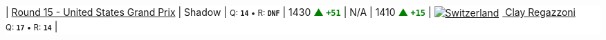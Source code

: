 | [Round 15 - United States Grand Prix](../seasons/1978-season-report#round-15-united-states-grand-prix) | Shadow | <small>Q:&nbsp;**`14`**&nbsp;•&nbsp;R:&nbsp;**`DNF`**</small> | 1430 **<span style="color: green;">▲&nbsp;`+51`</span>** | N/A | 1410 **<span style="color: green;">▲&nbsp;`+15`</span>** | [<img src="https://upload.wikimedia.org/wikipedia/commons/f/f3/Flag_of_Switzerland.svg" alt="Switzerland" width="20" height="auto" style="vertical-align: middle; margin-right: 5px;" onerror="this.outerHTML='🇨🇭'; this.style.marginRight='5px';"/> Clay Regazzoni](clay-regazzoni)<br/><small>Q:&nbsp;**`17`**&nbsp;•&nbsp;R:&nbsp;**`14`**</small> |

